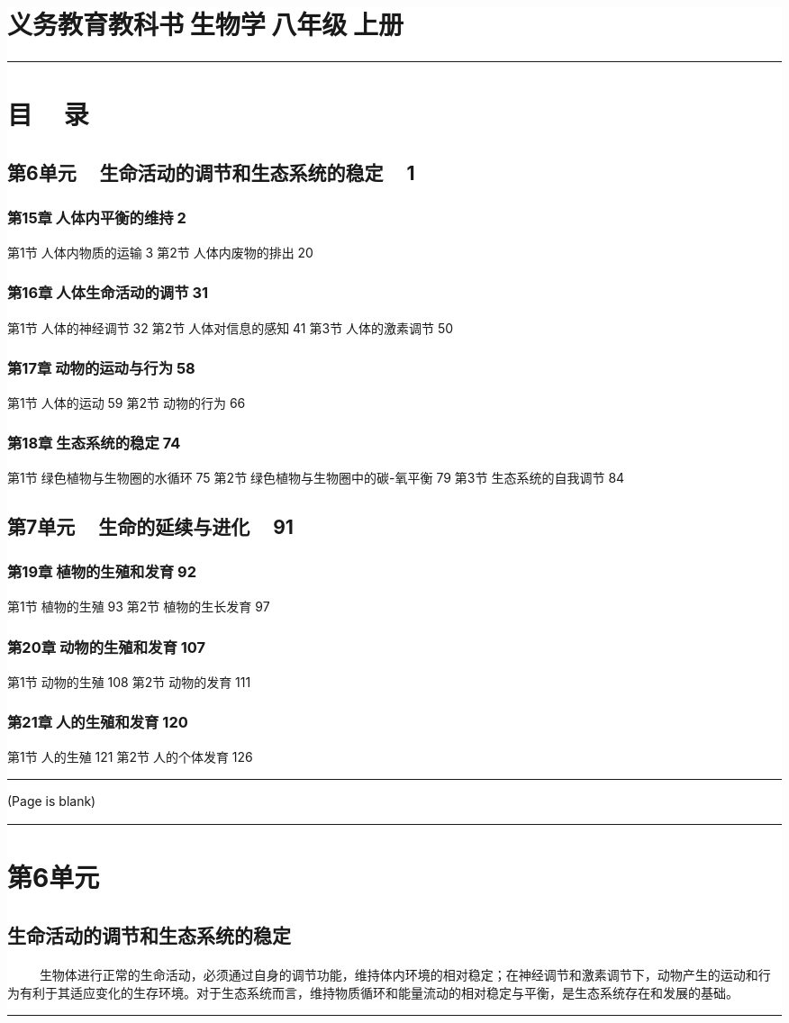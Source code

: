 
# 义务教育教科书 生物学 八年级 上册

---
# 目  录
## 第6单元  生命活动的调节和生态系统的稳定  1
### 第15章 人体内平衡的维持 2
第1节 人体内物质的运输 3
第2节 人体内废物的排出 20
### 第16章 人体生命活动的调节 31
第1节 人体的神经调节 32
第2节 人体对信息的感知 41
第3节 人体的激素调节 50
### 第17章 动物的运动与行为 58
第1节 人体的运动 59
第2节 动物的行为 66
### 第18章 生态系统的稳定 74
第1节 绿色植物与生物圈的水循环 75
第2节 绿色植物与生物圈中的碳-氧平衡 79
第3节 生态系统的自我调节 84
## 第7单元  生命的延续与进化  91
### 第19章 植物的生殖和发育 92
第1节 植物的生殖 93
第2节 植物的生长发育 97
### 第20章 动物的生殖和发育 107
第1节 动物的生殖 108
第2节 动物的发育 111
### 第21章 人的生殖和发育 120
第1节 人的生殖 121
第2节 人的个体发育 126

---
(Page is blank)

---
# 第6单元
## 生命活动的调节和生态系统的稳定
    生物体进行正常的生命活动，必须通过自身的调节功能，维持体内环境的相对稳定；在神经调节和激素调节下，动物产生的运动和行为有利于其适应变化的生存环境。对于生态系统而言，维持物质循环和能量流动的相对稳定与平衡，是生态系统存在和发展的基础。

---